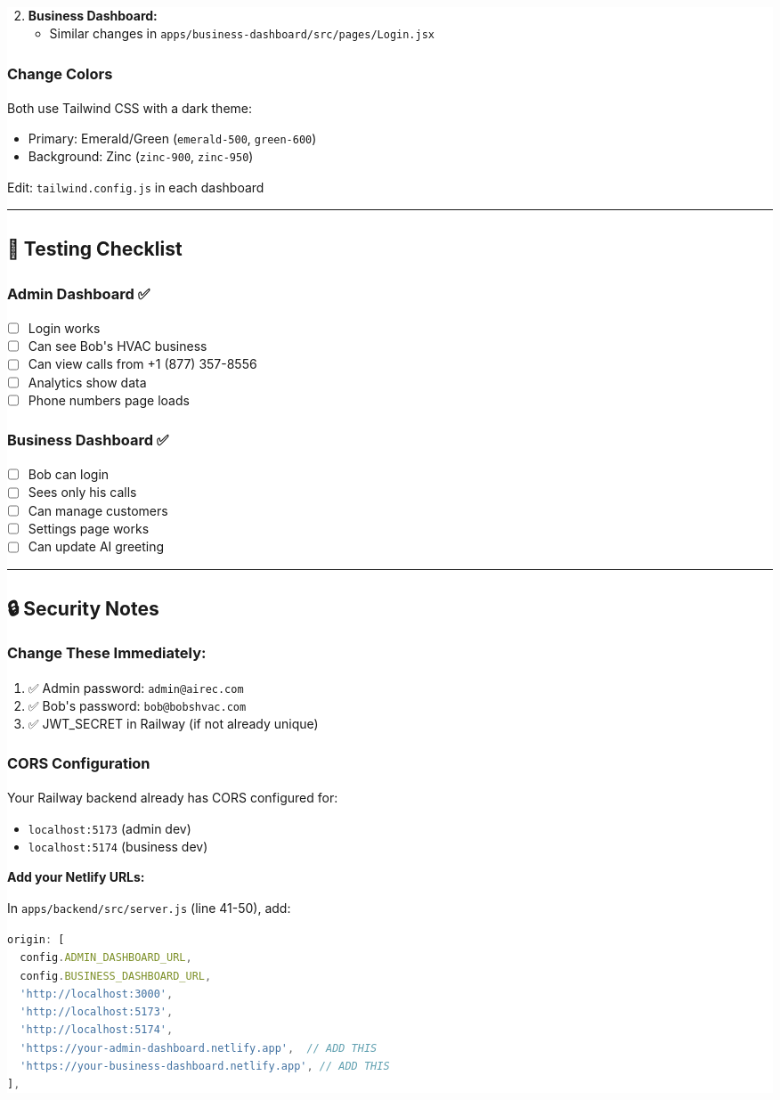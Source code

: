 2. **Business Dashboard:**
   - Similar changes in `apps/business-dashboard/src/pages/Login.jsx`

### Change Colors

Both use Tailwind CSS with a dark theme:
- Primary: Emerald/Green (`emerald-500`, `green-600`)
- Background: Zinc (`zinc-900`, `zinc-950`)

Edit: `tailwind.config.js` in each dashboard

---

## 🧪 Testing Checklist

### Admin Dashboard ✅
- [ ] Login works
- [ ] Can see Bob's HVAC business
- [ ] Can view calls from +1 (877) 357-8556
- [ ] Analytics show data
- [ ] Phone numbers page loads

### Business Dashboard ✅
- [ ] Bob can login
- [ ] Sees only his calls
- [ ] Can manage customers
- [ ] Settings page works
- [ ] Can update AI greeting

---

## 🔒 Security Notes

### Change These Immediately:
1. ✅ Admin password: `admin@airec.com`
2. ✅ Bob's password: `bob@bobshvac.com`
3. ✅ JWT_SECRET in Railway (if not already unique)

### CORS Configuration

Your Railway backend already has CORS configured for:
- `localhost:5173` (admin dev)
- `localhost:5174` (business dev)

**Add your Netlify URLs:**

In `apps/backend/src/server.js` (line 41-50), add:
```javascript
origin: [
  config.ADMIN_DASHBOARD_URL,
  config.BUSINESS_DASHBOARD_URL,
  'http://localhost:3000',
  'http://localhost:5173',
  'http://localhost:5174',
  'https://your-admin-dashboard.netlify.app',  // ADD THIS
  'https://your-business-dashboard.netlify.app', // ADD THIS
],
```
